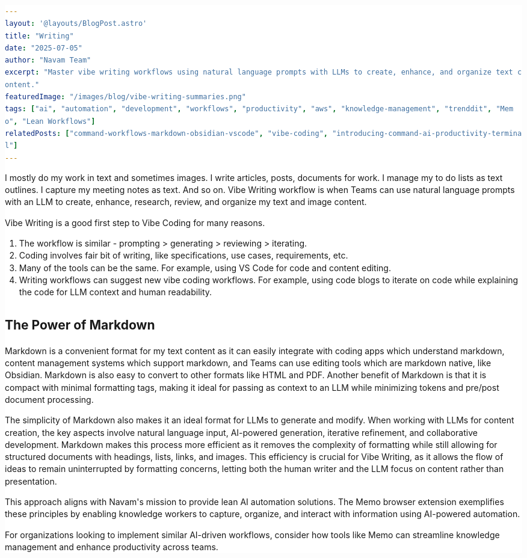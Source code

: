 ```yaml
---
layout: '@layouts/BlogPost.astro'
title: "Writing"
date: "2025-07-05"
author: "Navam Team"
excerpt: "Master vibe writing workflows using natural language prompts with LLMs to create, enhance, and organize text content."
featuredImage: "/images/blog/vibe-writing-summaries.png"
tags: ["ai", "automation", "development", "workflows", "productivity", "aws", "knowledge-management", "trenddit", "Memo", "Lean Workflows"]
relatedPosts: ["command-workflows-markdown-obsidian-vscode", "vibe-coding", "introducing-command-ai-productivity-terminal"]
---
```



I mostly do my work in text and sometimes images. I write articles, posts, documents for work. I manage my to do lists as text outlines. I capture my meeting notes as text. And so on. Vibe Writing workflow is when Teams can use natural language prompts with an LLM to create, enhance, research, review, and organize my text and image content.

Vibe Writing is a good first step to Vibe Coding for many reasons. 

1. The workflow is similar - prompting > generating > reviewing > iterating.
2. Coding involves fair bit of writing, like specifications, use cases, requirements, etc.
3. Many of the tools can be the same. For example, using VS Code for code and content editing. 
4. Writing workflows can suggest new vibe coding workflows. For example, using code blogs to iterate on code while explaining the code for LLM context and human readability.

## The Power of Markdown

Markdown is a convenient format for my text content as it can easily integrate with coding apps which understand markdown, content management systems which support markdown, and Teams can use editing tools which are markdown native, like Obsidian. Markdown is also easy to convert to other formats like HTML and PDF. Another benefit of Markdown is that it is compact with minimal formatting tags, making it ideal for passing as context to an LLM while minimizing tokens and pre/post document processing.

The simplicity of Markdown also makes it an ideal format for LLMs to generate and modify. When working with LLMs for content creation, the key aspects involve natural language input, AI-powered generation, iterative refinement, and collaborative development. Markdown makes this process more efficient as it removes the complexity of formatting while still allowing for structured documents with headings, lists, links, and images. This efficiency is crucial for Vibe Writing, as it allows the flow of ideas to remain uninterrupted by formatting concerns, letting both the human writer and the LLM focus on content rather than presentation.


This approach aligns with Navam's mission to provide lean AI automation solutions. The Memo browser extension exemplifies these principles by enabling knowledge workers to capture, organize, and interact with information using AI-powered automation.

For organizations looking to implement similar AI-driven workflows, consider how tools like Memo can streamline knowledge management and enhance productivity across teams.
